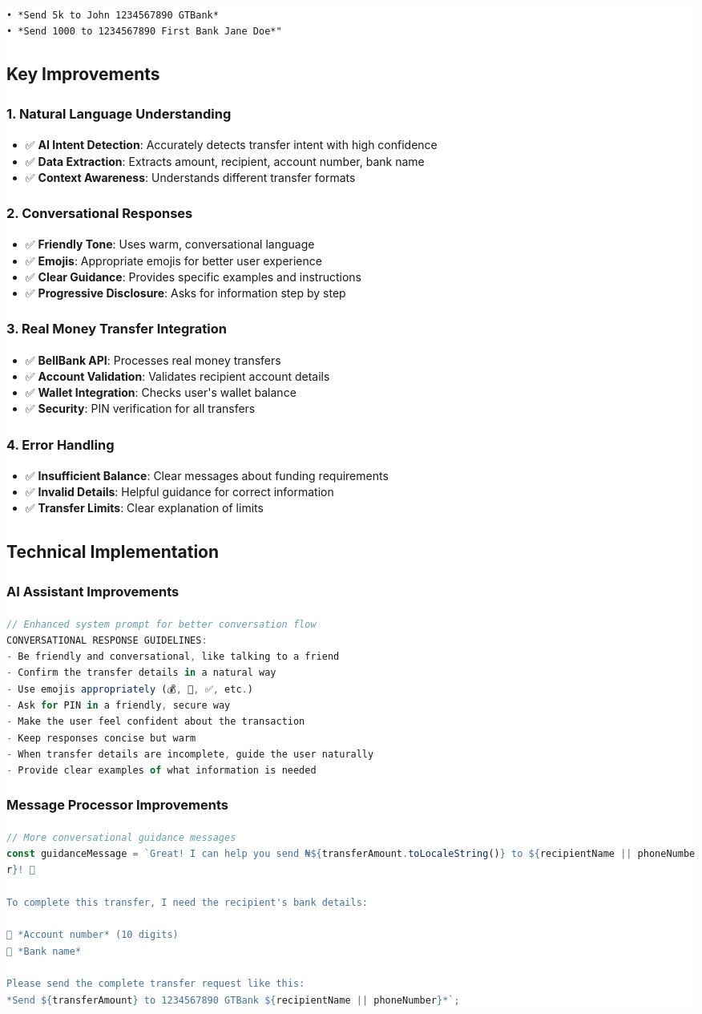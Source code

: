 ```
• *Send 5k to John 1234567890 GTBank*
• *Send 1000 to 1234567890 First Bank Jane Doe*"
```

## Key Improvements

### 1. Natural Language Understanding
- ✅ **AI Intent Detection**: Accurately detects transfer intent with high confidence
- ✅ **Data Extraction**: Extracts amount, recipient, account number, bank name
- ✅ **Context Awareness**: Understands different transfer formats

### 2. Conversational Responses
- ✅ **Friendly Tone**: Uses warm, conversational language
- ✅ **Emojis**: Appropriate emojis for better user experience
- ✅ **Clear Guidance**: Provides specific examples and instructions
- ✅ **Progressive Disclosure**: Asks for information step by step

### 3. Real Money Transfer Integration
- ✅ **BellBank API**: Processes real money transfers
- ✅ **Account Validation**: Validates recipient account details
- ✅ **Wallet Integration**: Checks user's wallet balance
- ✅ **Security**: PIN verification for all transfers

### 4. Error Handling
- ✅ **Insufficient Balance**: Clear messages about funding requirements
- ✅ **Invalid Details**: Helpful guidance for correct information
- ✅ **Transfer Limits**: Clear explanation of limits

## Technical Implementation

### AI Assistant Improvements
```javascript
// Enhanced system prompt for better conversation flow
CONVERSATIONAL RESPONSE GUIDELINES:
- Be friendly and conversational, like talking to a friend
- Confirm the transfer details in a natural way
- Use emojis appropriately (💰, 🔐, ✅, etc.)
- Ask for PIN in a friendly, secure way
- Make the user feel confident about the transaction
- Keep responses concise but warm
- When transfer details are incomplete, guide the user naturally
- Provide clear examples of what information is needed
```

### Message Processor Improvements
```javascript
// More conversational guidance messages
const guidanceMessage = `Great! I can help you send ₦${transferAmount.toLocaleString()} to ${recipientName || phoneNumber}! 💸

To complete this transfer, I need the recipient's bank details:

📝 *Account number* (10 digits)
🏦 *Bank name*

Please send the complete transfer request like this:
*Send ${transferAmount} to 1234567890 GTBank ${recipientName || phoneNumber}*`;
```
